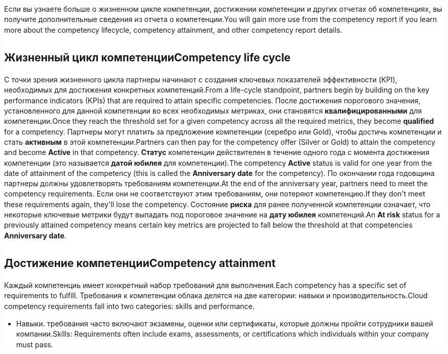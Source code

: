 <span data-ttu-id="2ee17-111">Если вы узнаете больше о жизненном цикле компетенции, достижении компетенции и других отчетах об компетенциях, вы получите дополнительные сведения из отчета о компетенции.</span><span class="sxs-lookup"><span data-stu-id="2ee17-111">You will gain more use from the competency report if you learn more about the competency lifecycle, competency attainment, and other competency report details.</span></span>

## <a name="competency-life-cycle"></a><span data-ttu-id="2ee17-112">Жизненный цикл компетенции</span><span class="sxs-lookup"><span data-stu-id="2ee17-112">Competency life cycle</span></span>

<span data-ttu-id="2ee17-113">С точки зрения жизненного цикла партнеры начинают с создания ключевых показателей эффективности (KPI), необходимых для достижения конкретных компетенций.</span><span class="sxs-lookup"><span data-stu-id="2ee17-113">From a life-cycle standpoint, partners begin by building on the key performance indicators (KPIs) that are required to attain specific competencies.</span></span> <span data-ttu-id="2ee17-114">После достижения порогового значения, установленного для данной компетенции во всех необходимых метриках, они становятся **квалифицированными** для компетенции.</span><span class="sxs-lookup"><span data-stu-id="2ee17-114">Once they reach the threshold set for a given competency across all the required metrics, they become **qualified** for a competency.</span></span> <span data-ttu-id="2ee17-115">Партнеры могут платить за предложение компетенции (серебро или Gold), чтобы достичь компетенции и стать **активным** в этой компетенции.</span><span class="sxs-lookup"><span data-stu-id="2ee17-115">Partners can then pay for the competency offer (Silver or Gold) to attain the competency and become **Active** in that competency.</span></span> <span data-ttu-id="2ee17-116">**Статус** компетенции действителен в течение одного года с момента достижения компетенции (это называется **датой юбилея** для компетенции).</span><span class="sxs-lookup"><span data-stu-id="2ee17-116">The competency **Active** status is valid for one year from the date of attainment of the competency (this is called the **Anniversary date** for the competency).</span></span> <span data-ttu-id="2ee17-117">По окончании года годовщина партнеры должны удовлетворять требованиям компетенции.</span><span class="sxs-lookup"><span data-stu-id="2ee17-117">At the end of the anniversary year, partners need to meet the competency requirements.</span></span> <span data-ttu-id="2ee17-118">Если они не соответствуют этим требованиям, они потеряют компетенцию.</span><span class="sxs-lookup"><span data-stu-id="2ee17-118">If they don't meet these requirements again, they'll lose the competency.</span></span> <span data-ttu-id="2ee17-119">Состояние **риска** для ранее полученной компетенции означает, что некоторые ключевые метрики будут выпадать под пороговое значение на **дату юбилея** компетенций.</span><span class="sxs-lookup"><span data-stu-id="2ee17-119">An **At risk** status for a previously attained competency means certain key metrics are projected to fall below the threshold at that competencies **Anniversary date**.</span></span>

## <a name="competency-attainment"></a><span data-ttu-id="2ee17-120">Достижение компетенции</span><span class="sxs-lookup"><span data-stu-id="2ee17-120">Competency attainment</span></span>

<span data-ttu-id="2ee17-121">Каждый компетенциь имеет конкретный набор требований для выполнения.</span><span class="sxs-lookup"><span data-stu-id="2ee17-121">Each competency has a specific set of requirements to fulfill.</span></span> <span data-ttu-id="2ee17-122">Требования к компетенции облака делятся на две категории: навыки и производительность.</span><span class="sxs-lookup"><span data-stu-id="2ee17-122">Cloud competency requirements fall into two categories: skills and performance.</span></span>

- <span data-ttu-id="2ee17-123">Навыки. требования часто включают экзамены, оценки или сертификаты, которые должны пройти сотрудники вашей компании.</span><span class="sxs-lookup"><span data-stu-id="2ee17-123">Skills: Requirements often include exams, assessments, or certifications which individuals within your company must pass.</span></span>
